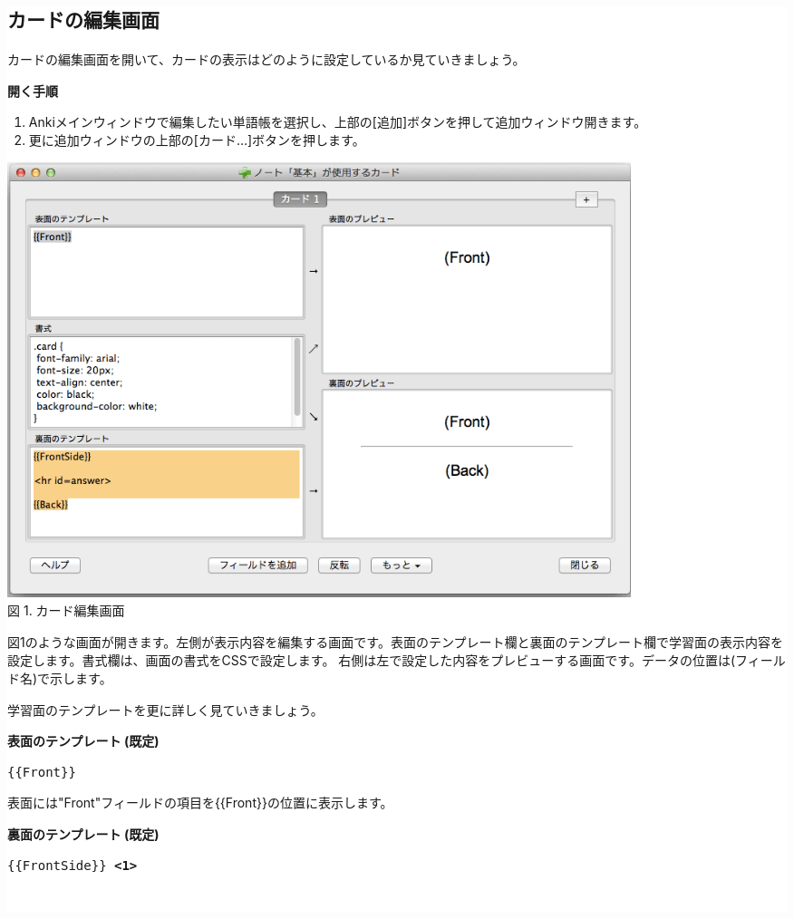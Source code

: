 <section id="カードの編集画面">
  <div class="page-header">
    <h2>カードの編集画面</h2>
  </div>
<p>カードの編集画面を開いて、カードの表示はどのように設定しているか見ていきましょう。</p>
<p><strong>開く手順</strong></p>
<ol>
<li>
Ankiメインウィンドウで編集したい単語帳を選択し、上部の[追加]ボタンを押して追加ウィンドウ開きます。
</li>
<li>
更に追加ウィンドウの上部の[カード&#8230;]ボタンを押します。
</li>
</ol>
<div class="imageblock">
<div class="content">
<img src="/images/how2anki_4_1.png" alt="カード編集画面" width="80%">
</div>
<div class="title">図 1. カード編集画面</div>
</div>
<p>図1のような画面が開きます。左側が表示内容を編集する画面です。表面のテンプレート欄と裏面のテンプレート欄で学習面の表示内容を設定します。書式欄は、画面の書式をCSSで設定します。
右側は左で設定した内容をプレビューする画面です。データの位置は(フィールド名)で示します。</p>
<p>学習面のテンプレートを更に詳しく見ていきましょう。</p>
<p><strong>表面のテンプレート (既定)</strong></p>
<pre>{{Front}}</pre>
<p>表面には"Front"フィールドの項目を{{Front}}の位置に表示します。</p>
<p><strong>裏面のテンプレート (既定)</strong></p>
<pre>{{FrontSide}} <b>&lt;1&gt;</b>
